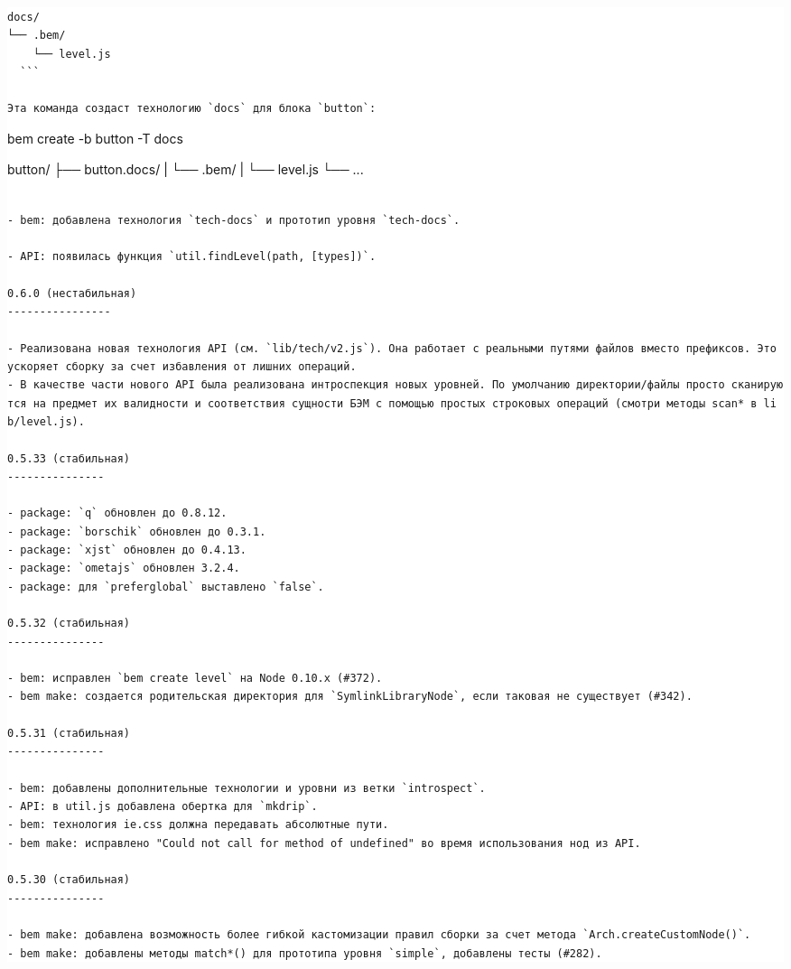   ```
  docs/
  └── .bem/
      └── level.js
    ```

  Эта команда создаст технологию `docs` для блока `button`:

  ```
  bem create -b button -T docs
  ```

  ```
  button/
  ├── button.docs/
  |   └── .bem/
  |       └── level.js
  └── ...
  ```

- bem: добавлена технология `tech-docs` и прототип уровня `tech-docs`.

- API: появилась функция `util.findLevel(path, [types])`.

0.6.0 (нестабильная)
----------------

- Реализована новая технология API (см. `lib/tech/v2.js`). Она работает с реальными путями файлов вместо префиксов. Это ускоряет сборку за счет избавления от лишних операций.
- В качестве части нового API была реализована интроспекция новых уровней. По умолчанию директории/файлы просто сканируются на предмет их валидности и соответствия сущности БЭМ с помощью простых строковых операций (смотри методы scan* в lib/level.js).

0.5.33 (стабильная)
---------------

- package: `q` обновлен до 0.8.12.
- package: `borschik` обновлен до 0.3.1.
- package: `xjst` обновлен до 0.4.13.
- package: `ometajs` обновлен 3.2.4.
- package: для `preferglobal` выставлено `false`.

0.5.32 (стабильная)
---------------

- bem: исправлен `bem create level` на Node 0.10.x (#372).
- bem make: создается родительская директория для `SymlinkLibraryNode`, если таковая не существует (#342).

0.5.31 (стабильная)
---------------

- bem: добавлены дополнительные технологии и уровни из ветки `introspect`.
- API: в util.js добавлена обертка для `mkdrip`.
- bem: технология ie.css должна передавать абсолютные пути.
- bem make: исправлено "Could not call for method of undefined" во время использования нод из API.

0.5.30 (стабильная)
---------------

- bem make: добавлена возможность более гибкой кастомизации правил сборки за счет метода `Arch.createCustomNode()`.
- bem make: добавлены методы match*() для прототипа уровня `simple`, добавлены тесты (#282).
  ```